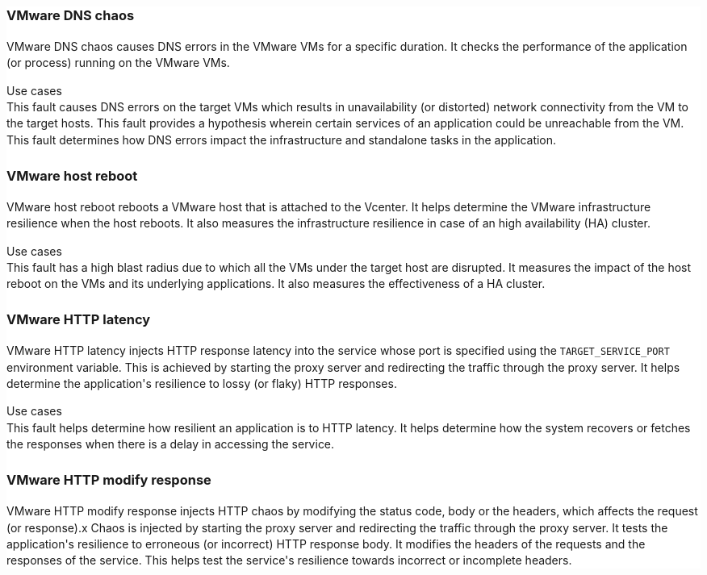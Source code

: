<FaultDetailsCard category="vmware">

### VMware DNS chaos

VMware DNS chaos causes DNS errors in the VMware VMs for a specific duration.
It checks the performance of the application (or process) running on the VMware VMs.

<Accordion color="green">
<summary>Use cases</summary>
This fault causes DNS errors on the target VMs which results in unavailability (or distorted) network connectivity from the VM to the target hosts. This fault provides a hypothesis wherein certain services of an application could be unreachable from the VM. This fault determines how DNS errors impact the infrastructure and standalone tasks in the application.
</Accordion>

</FaultDetailsCard>

<FaultDetailsCard category="vmware">

### VMware host reboot

VMware host reboot reboots a VMware host that is attached to the Vcenter.
It helps determine the VMware infrastructure resilience when the host reboots.
It also measures the infrastructure resilience in case of an high availability (HA) cluster.

<Accordion color="green">
<summary>Use cases</summary>
This fault has a high blast radius due to which all the VMs under the target host are disrupted. It measures the impact of the host reboot on the VMs and its underlying applications. It also measures the effectiveness of a HA cluster.
</Accordion>

</FaultDetailsCard>

<FaultDetailsCard category="vmware">

### VMware HTTP latency

VMware HTTP latency injects HTTP response latency into the service whose port is specified using the `TARGET_SERVICE_PORT` environment variable. This is achieved by starting the proxy server and redirecting the traffic through the proxy server.
It helps determine the application's resilience to lossy (or flaky) HTTP responses.

<Accordion color="green">
<summary>Use cases</summary>
This fault helps determine how resilient an application is to HTTP latency. It helps determine how the system recovers or fetches the responses when there is a delay in accessing the service.
</Accordion>

</FaultDetailsCard>

<FaultDetailsCard category="vmware">

### VMware HTTP modify response

VMware HTTP modify response injects HTTP chaos by modifying the status code, body or the headers, which affects the request (or response).x
Chaos is injected by starting the proxy server and redirecting the traffic through the proxy server.
It tests the application's resilience to erroneous (or incorrect) HTTP response body.
It modifies the headers of the requests and the responses of the service. This helps test the service's resilience towards incorrect or incomplete headers.
